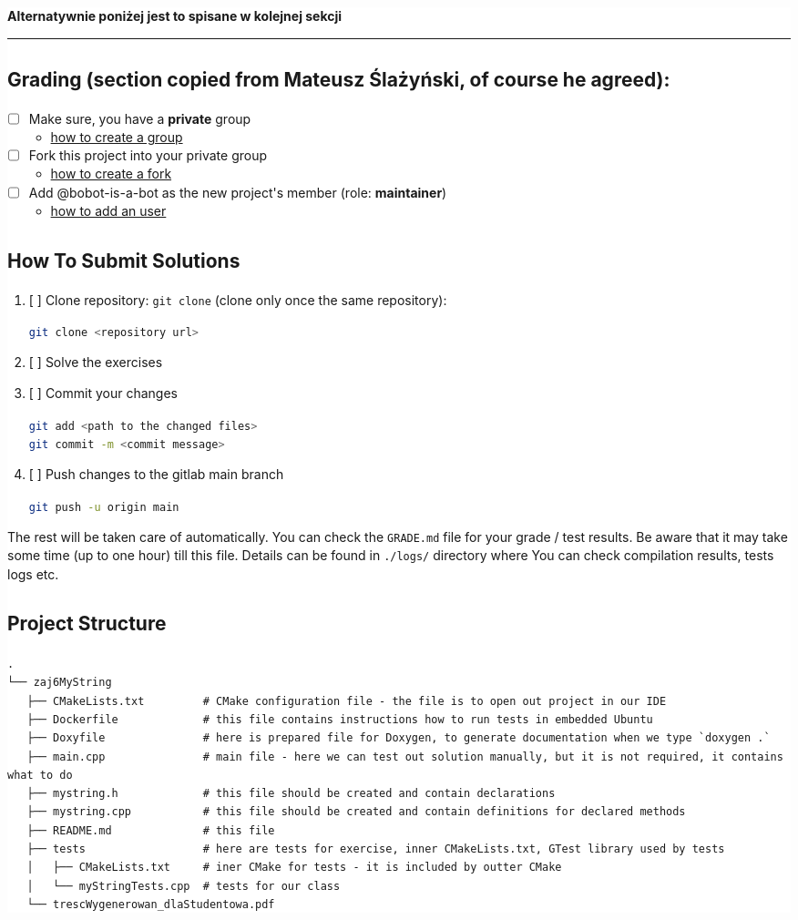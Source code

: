 **Alternatywnie poniżej jest to spisane w kolejnej sekcji**
____________________________________________________________________________________
## Grading (section copied from Mateusz Ślażyński, of course he agreed):

* [ ] Make sure, you have a **private** group
  * [how to create a group](https://docs.gitlab.com/ee/user/group/#create-a-group)
* [ ] Fork this project into your private group
  * [how to create a fork](https://docs.gitlab.com/ee/user/project/repository/forking_workflow.html#creating-a-fork)
* [ ] Add @bobot-is-a-bot as the new project's member (role: **maintainer**)
  * [how to add an user](https://docs.gitlab.com/ee/user/project/members/index.html#add-a-user)

## How To Submit Solutions

1. [ ] Clone repository: `git clone` (clone only once the same repository):

    ```bash
    git clone <repository url>
    ```
2. [ ] Solve the exercises
3. [ ] Commit your changes

    ```bash
    git add <path to the changed files>
    git commit -m <commit message>
    ```
4. [ ] Push changes to the gitlab main branch

    ```bash
    git push -u origin main
    ```

The rest will be taken care of automatically. You can check the `GRADE.md` file for your grade / test results. Be aware that it may take some time (up to one hour) till this file. Details can be found in `./logs/` directory where You can check compilation results, tests logs etc.

## Project Structure

    .
    └── zaj6MyString
       ├── CMakeLists.txt         # CMake configuration file - the file is to open out project in our IDE
       ├── Dockerfile             # this file contains instructions how to run tests in embedded Ubuntu
       ├── Doxyfile               # here is prepared file for Doxygen, to generate documentation when we type `doxygen .`
       ├── main.cpp               # main file - here we can test out solution manually, but it is not required, it contains what to do
       ├── mystring.h             # this file should be created and contain declarations
       ├── mystring.cpp           # this file should be created and contain definitions for declared methods
       ├── README.md              # this file
       ├── tests                  # here are tests for exercise, inner CMakeLists.txt, GTest library used by tests
       │   ├── CMakeLists.txt     # iner CMake for tests - it is included by outter CMake
       │   └── myStringTests.cpp  # tests for our class
       └── trescWygenerowan_dlaStudentowa.pdf
